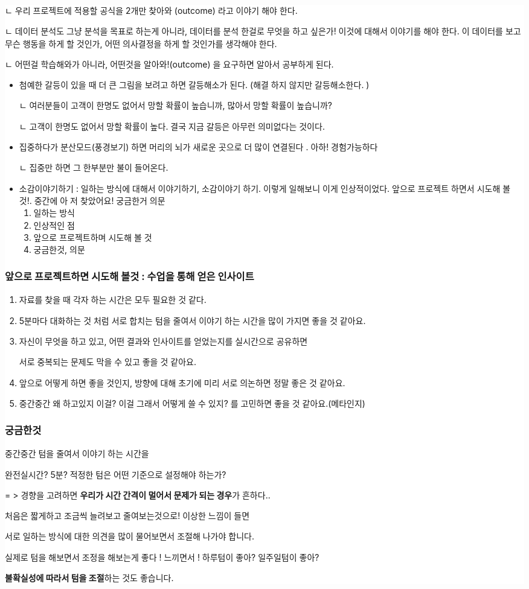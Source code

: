   ㄴ 우리 프로젝트에 적용할 공식을 2개만 찾아와 (outcome) 라고 이야기 해야 한다.

  ㄴ 데이터 분석도 그냥 분석을 목표로 하는게 아니라, 데이터를 분석 한걸로 무엇을 하고 싶은가! 이것에 대해서 이야기를 해야 한다. 이 데이터를 보고 무슨 행동을 하게 할 것인가, 어떤 의사결정을 하게 할 것인가를 생각해야 한다. 

  ㄴ 어떤걸 학습해와가 아니라, 어떤것을 알아와!(outcome) 을 요구하면 알아서 공부하게 된다.



- 첨예한 갈등이 있을 때 더 큰 그림을 보려고 하면 갈등해소가 된다. (해결 하지 않지만 갈등해소한다. )

  ㄴ 여러분들이 고객이 한명도 없어서 망할 확률이 높습니까, 많아서 망할 확률이 높습니까? 

  ㄴ 고객이 한명도 없어서 망할 확률이 높다. 결국 지금 갈등은 아무런 의미없다는 것이다. 



* 집중하다가 분산모드(풍경보기) 하면 머리의 뇌가 새로운 곳으로 더 많이 연결된다 . 아하! 경험가능하다

  ㄴ 집중만 하면 그 한부분만 불이 들어온다. 



- 소감이야기하기 : 일하는 방식에 대해서 이야기하기, 소감이야기 하기. 이렇게 일해보니 이게 인상적이었다. 앞으로 프로젝트 하면서 시도해 볼 것!. 중간에 아 저 찾았어요! 궁금한거 의문
  1. 일하는 방식 
  2. 인상적인 점
  3. 앞으로 프로젝트하며 시도해 볼 것
  4. 궁금한것, 의문 



### 앞으로 프로젝트하면 시도해 볼것 : 수업을 통해 얻은 인사이트  

1. 자료를 찾을 때 각자 하는 시간은 모두 필요한 것 같다. 

2. 5분마다 대화하는 것 처럼 서로 합치는 텀을 줄여서 이야기 하는 시간을 많이 가지면 좋을 것 같아요.

3. 자신이 무엇을 하고 있고, 어떤 결과와 인사이트를 얻었는지를 실시간으로 공유하면 

   서로 중복되는 문제도 막을 수 있고 좋을 것 같아요.

4. 앞으로 어떻게 하면 좋을 것인지, 방향에 대해 초기에 미리 서로 의논하면 정말 좋은 것 같아요. 

5. 중간중간 왜 하고있지 이걸? 이걸 그래서 어떻게 쓸 수 있지? 를 고민하면 좋을 것 같아요.(메타인지)



### 궁금한것

중간중간 텀을 줄여서 이야기 하는 시간을 

완전실시간? 5분? 적정한 텀은 어떤 기준으로 설정해야 하는가? 



= > 경향을 고려하면  **우리가 시간 간격이 멀어서 문제가 되는 경우**가 흔하다..

처음은 짧게하고 조금씩 늘려보고 줄여보는것으로! 이상한 느낌이 들면 

서로 일하는 방식에 대한 의견을 많이 물어보면서 조절해 나가야 합니다. 

실제로 텀을 해보면서 조정을 해보는게 좋다 ! 느끼면서 ! 하루텀이 좋아? 일주일텀이 좋아? 

**불확실성에 따라서 텀을 조절**하는 것도 좋습니다. 
